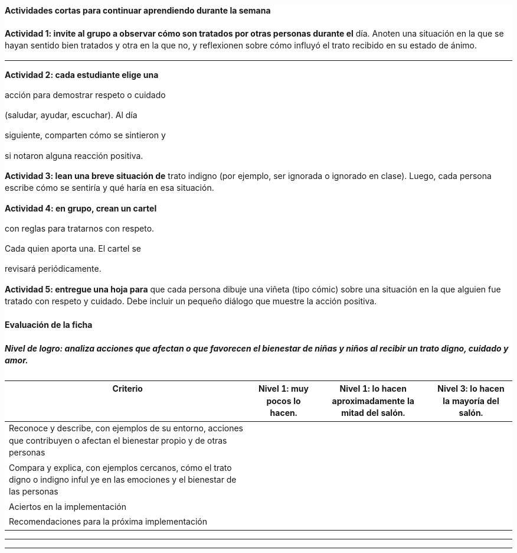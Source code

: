 
#### Actividades cortas para continuar aprendiendo durante la semana

**Actividad 1: invite al grupo a observar cómo son tratados por otras personas durante el**
día. Anoten una situación en la que se hayan sentido bien tratados y otra en la que no, y
reflexionen sobre cómo influyó el trato recibido en su estado de ánimo.


-----

**Actividad 2: cada estudiante elige una**

acción para demostrar respeto o cuidado

(saludar, ayudar, escuchar). Al día

siguiente, comparten cómo se sintieron y

si notaron alguna reacción positiva.

**Actividad 3: lean una breve situación de**
trato indigno (por ejemplo, ser ignorada o
ignorado en clase). Luego, cada persona
escribe cómo se sentiría y qué haría en
esa situación.


**Actividad 4: en grupo, crean un cartel**

con reglas para tratarnos con respeto.

Cada quien aporta una. El cartel se

revisará periódicamente.

**Actividad 5: entregue una hoja para**
que cada persona dibuje una viñeta
(tipo cómic) sobre una situación en la
que alguien fue tratado con respeto
y cuidado. Debe incluir un pequeño
diálogo que muestre la acción positiva.


#### Evaluación de la ficha


##### Nivel de logro: analiza acciones que afectan o que favorecen el bienestar de niñas y niños al recibir un trato digno, cuidado y amor.

|Criterio|Nivel 1: muy pocos lo hacen.|Nivel 1: lo hacen aproximadamente la mitad del salón.|Nivel 3: lo hacen la mayoría del salón.|
|---|---|---|---|
|Reconoce y describe, con ejemplos de su entorno, acciones que contribuyen o afectan el bienestar propio y de otras personas||||
|Compara y explica, con ejemplos cercanos, cómo el trato digno o indigno inful ye en las emociones y el bienestar de las personas||||
|Aciertos en la implementación||||
|Recomendaciones para la próxima implementación||||


-----

-----

